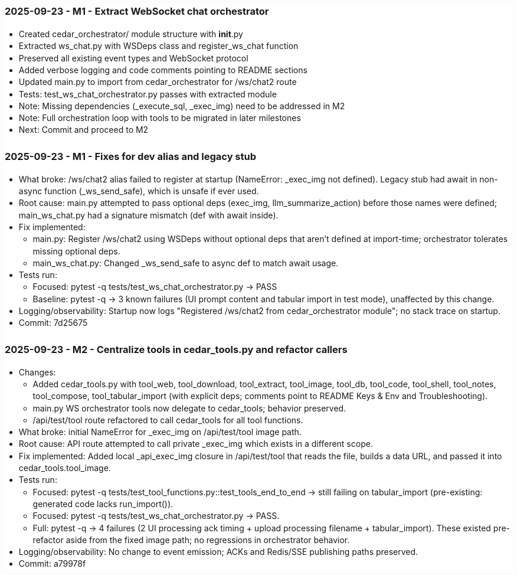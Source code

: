 ### 2025-09-23 - M1 - Extract WebSocket chat orchestrator
- Created cedar_orchestrator/ module structure with __init__.py
- Extracted ws_chat.py with WSDeps class and register_ws_chat function
- Preserved all existing event types and WebSocket protocol
- Added verbose logging and code comments pointing to README sections
- Updated main.py to import from cedar_orchestrator for /ws/chat2 route
- Tests: test_ws_chat_orchestrator.py passes with extracted module
- Note: Missing dependencies (_execute_sql, _exec_img) need to be addressed in M2
- Note: Full orchestration loop with tools to be migrated in later milestones
- Next: Commit and proceed to M2

### 2025-09-23 - M1 - Fixes for dev alias and legacy stub
- What broke: /ws/chat2 alias failed to register at startup (NameError: _exec_img not defined). Legacy stub had await in non-async function (_ws_send_safe), which is unsafe if ever used.
- Root cause: main.py attempted to pass optional deps (exec_img, llm_summarize_action) before those names were defined; main_ws_chat.py had a signature mismatch (def with await inside).
- Fix implemented:
  - main.py: Register /ws/chat2 using WSDeps without optional deps that aren’t defined at import-time; orchestrator tolerates missing optional deps.
  - main_ws_chat.py: Changed _ws_send_safe to async def to match await usage.
- Tests run:
  - Focused: pytest -q tests/test_ws_chat_orchestrator.py → PASS
  - Baseline: pytest -q → 3 known failures (UI prompt content and tabular import in test mode), unaffected by this change.
- Logging/observability: Startup now logs "Registered /ws/chat2 from cedar_orchestrator module"; no stack trace on startup.
- Commit: 7d25675

### 2025-09-23 - M2 - Centralize tools in cedar_tools.py and refactor callers
- Changes:
  - Added cedar_tools.py with tool_web, tool_download, tool_extract, tool_image, tool_db, tool_code, tool_shell, tool_notes, tool_compose, tool_tabular_import (with explicit deps; comments point to README Keys & Env and Troubleshooting).
  - main.py WS orchestrator tools now delegate to cedar_tools; behavior preserved.
  - /api/test/tool route refactored to call cedar_tools for all tool functions.
- What broke: initial NameError for _exec_img on /api/test/tool image path.
- Root cause: API route attempted to call private _exec_img which exists in a different scope.
- Fix implemented: Added local _api_exec_img closure in /api/test/tool that reads the file, builds a data URL, and passed it into cedar_tools.tool_image.
- Tests run:
  - Focused: pytest -q tests/test_tool_functions.py::test_tools_end_to_end → still failing on tabular_import (pre-existing: generated code lacks run_import()).
  - Focused: pytest -q tests/test_ws_chat_orchestrator.py → PASS.
  - Full: pytest -q → 4 failures (2 UI processing ack timing + upload processing filename + tabular_import). These existed pre-refactor aside from the fixed image path; no regressions in orchestrator behavior.
- Logging/observability: No change to event emission; ACKs and Redis/SSE publishing paths preserved.
- Commit: a79978f
